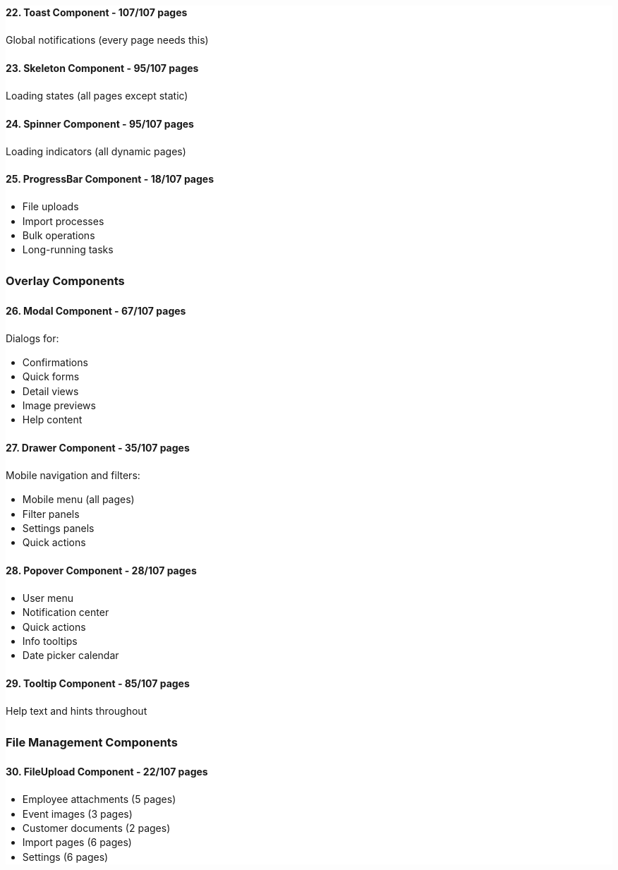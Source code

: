 #### 22. **Toast Component** - 107/107 pages
Global notifications (every page needs this)

#### 23. **Skeleton Component** - 95/107 pages
Loading states (all pages except static)

#### 24. **Spinner Component** - 95/107 pages
Loading indicators (all dynamic pages)

#### 25. **ProgressBar Component** - 18/107 pages
- File uploads
- Import processes
- Bulk operations
- Long-running tasks

### Overlay Components

#### 26. **Modal Component** - 67/107 pages
Dialogs for:
- Confirmations
- Quick forms
- Detail views
- Image previews
- Help content

#### 27. **Drawer Component** - 35/107 pages
Mobile navigation and filters:
- Mobile menu (all pages)
- Filter panels
- Settings panels
- Quick actions

#### 28. **Popover Component** - 28/107 pages
- User menu
- Notification center
- Quick actions
- Info tooltips
- Date picker calendar

#### 29. **Tooltip Component** - 85/107 pages
Help text and hints throughout

### File Management Components

#### 30. **FileUpload Component** - 22/107 pages
- Employee attachments (5 pages)
- Event images (3 pages)
- Customer documents (2 pages)
- Import pages (6 pages)
- Settings (6 pages)

